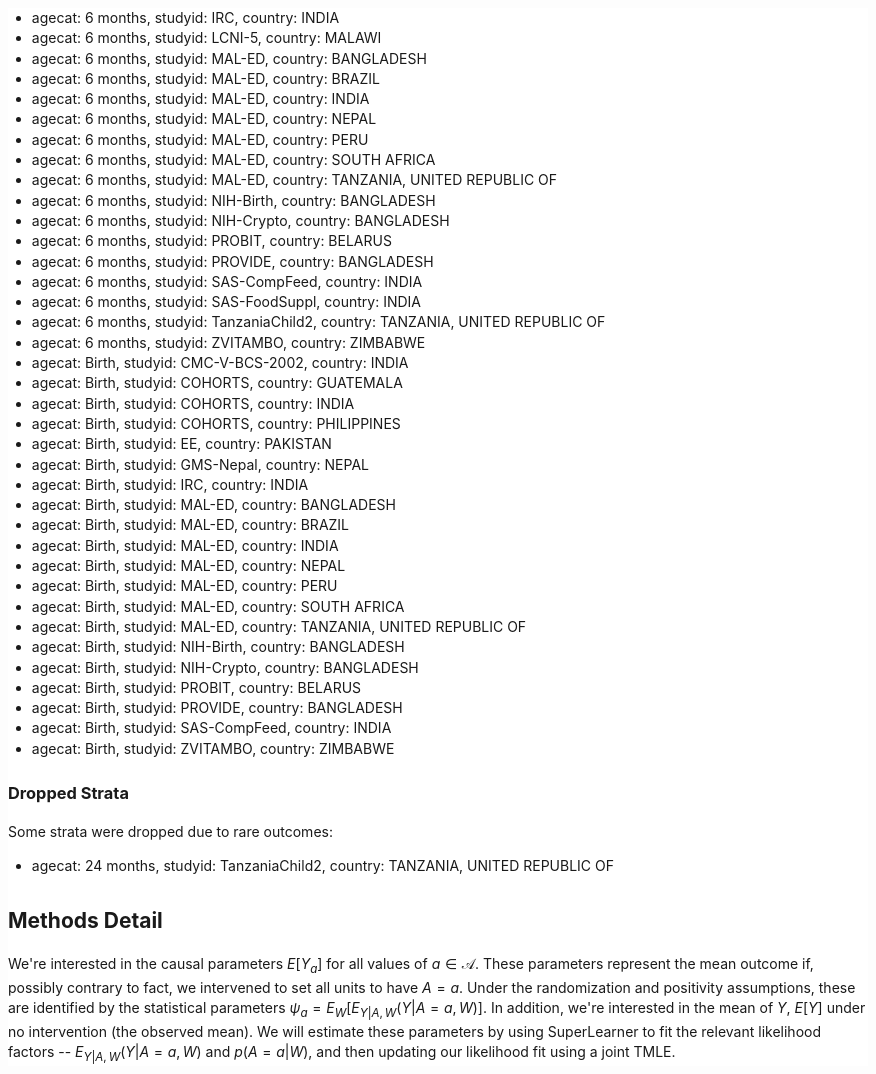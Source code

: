 * agecat: 6 months, studyid: IRC, country: INDIA
* agecat: 6 months, studyid: LCNI-5, country: MALAWI
* agecat: 6 months, studyid: MAL-ED, country: BANGLADESH
* agecat: 6 months, studyid: MAL-ED, country: BRAZIL
* agecat: 6 months, studyid: MAL-ED, country: INDIA
* agecat: 6 months, studyid: MAL-ED, country: NEPAL
* agecat: 6 months, studyid: MAL-ED, country: PERU
* agecat: 6 months, studyid: MAL-ED, country: SOUTH AFRICA
* agecat: 6 months, studyid: MAL-ED, country: TANZANIA, UNITED REPUBLIC OF
* agecat: 6 months, studyid: NIH-Birth, country: BANGLADESH
* agecat: 6 months, studyid: NIH-Crypto, country: BANGLADESH
* agecat: 6 months, studyid: PROBIT, country: BELARUS
* agecat: 6 months, studyid: PROVIDE, country: BANGLADESH
* agecat: 6 months, studyid: SAS-CompFeed, country: INDIA
* agecat: 6 months, studyid: SAS-FoodSuppl, country: INDIA
* agecat: 6 months, studyid: TanzaniaChild2, country: TANZANIA, UNITED REPUBLIC OF
* agecat: 6 months, studyid: ZVITAMBO, country: ZIMBABWE
* agecat: Birth, studyid: CMC-V-BCS-2002, country: INDIA
* agecat: Birth, studyid: COHORTS, country: GUATEMALA
* agecat: Birth, studyid: COHORTS, country: INDIA
* agecat: Birth, studyid: COHORTS, country: PHILIPPINES
* agecat: Birth, studyid: EE, country: PAKISTAN
* agecat: Birth, studyid: GMS-Nepal, country: NEPAL
* agecat: Birth, studyid: IRC, country: INDIA
* agecat: Birth, studyid: MAL-ED, country: BANGLADESH
* agecat: Birth, studyid: MAL-ED, country: BRAZIL
* agecat: Birth, studyid: MAL-ED, country: INDIA
* agecat: Birth, studyid: MAL-ED, country: NEPAL
* agecat: Birth, studyid: MAL-ED, country: PERU
* agecat: Birth, studyid: MAL-ED, country: SOUTH AFRICA
* agecat: Birth, studyid: MAL-ED, country: TANZANIA, UNITED REPUBLIC OF
* agecat: Birth, studyid: NIH-Birth, country: BANGLADESH
* agecat: Birth, studyid: NIH-Crypto, country: BANGLADESH
* agecat: Birth, studyid: PROBIT, country: BELARUS
* agecat: Birth, studyid: PROVIDE, country: BANGLADESH
* agecat: Birth, studyid: SAS-CompFeed, country: INDIA
* agecat: Birth, studyid: ZVITAMBO, country: ZIMBABWE

### Dropped Strata

Some strata were dropped due to rare outcomes:

* agecat: 24 months, studyid: TanzaniaChild2, country: TANZANIA, UNITED REPUBLIC OF

## Methods Detail

We're interested in the causal parameters $E[Y_a]$ for all values of $a \in \mathcal{A}$. These parameters represent the mean outcome if, possibly contrary to fact, we intervened to set all units to have $A=a$. Under the randomization and positivity assumptions, these are identified by the statistical parameters $\psi_a=E_W[E_{Y|A,W}(Y|A=a,W)]$.  In addition, we're interested in the mean of $Y$, $E[Y]$ under no intervention (the observed mean). We will estimate these parameters by using SuperLearner to fit the relevant likelihood factors -- $E_{Y|A,W}(Y|A=a,W)$ and $p(A=a|W)$, and then updating our likelihood fit using a joint TMLE.
